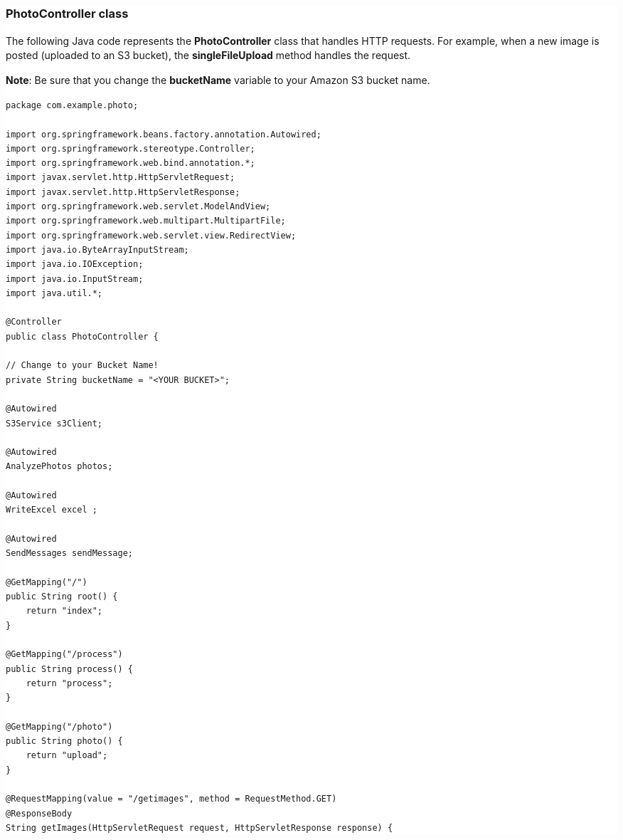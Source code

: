 ### PhotoController class

The following Java code represents the **PhotoController** class that handles HTTP requests. For example, when a new image is posted (uploaded to an S3 bucket), the **singleFileUpload** method handles the request.

**Note**: Be sure that you change the **bucketName** variable to your Amazon S3 bucket name. 

    package com.example.photo;

    import org.springframework.beans.factory.annotation.Autowired;
    import org.springframework.stereotype.Controller;
    import org.springframework.web.bind.annotation.*;
    import javax.servlet.http.HttpServletRequest;
    import javax.servlet.http.HttpServletResponse;
    import org.springframework.web.servlet.ModelAndView;
    import org.springframework.web.multipart.MultipartFile;
    import org.springframework.web.servlet.view.RedirectView;
    import java.io.ByteArrayInputStream;
    import java.io.IOException;
    import java.io.InputStream;
    import java.util.*;

    @Controller
    public class PhotoController {

    // Change to your Bucket Name!
    private String bucketName = "<YOUR BUCKET>"; 
    
    @Autowired
    S3Service s3Client;

    @Autowired
    AnalyzePhotos photos;

    @Autowired
    WriteExcel excel ;

    @Autowired
    SendMessages sendMessage;

    @GetMapping("/")
    public String root() {
        return "index";
    }

    @GetMapping("/process")
    public String process() {
        return "process";
    }

    @GetMapping("/photo")
    public String photo() {
        return "upload";
    }

    @RequestMapping(value = "/getimages", method = RequestMethod.GET)
    @ResponseBody
    String getImages(HttpServletRequest request, HttpServletResponse response) {
